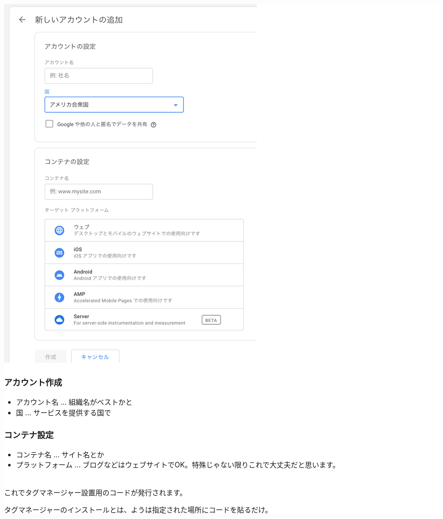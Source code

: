 ![タグマネージャーアカウント作成](./images/06/entry474-1.jpg)

### アカウント作成

* アカウント名 ... 組織名がベストかと
* 国 ... サービスを提供する国で

### コンテナ設定
* コンテナ名 ... サイト名とか
* プラットフォーム ... ブログなどはウェブサイトでOK。特殊じゃない限りこれで大丈夫だと思います。

<br>これでタグマネージャー設置用のコードが発行されます。

タグマネージャーのインストールとは、ようは指定された場所にコードを貼るだけ。
